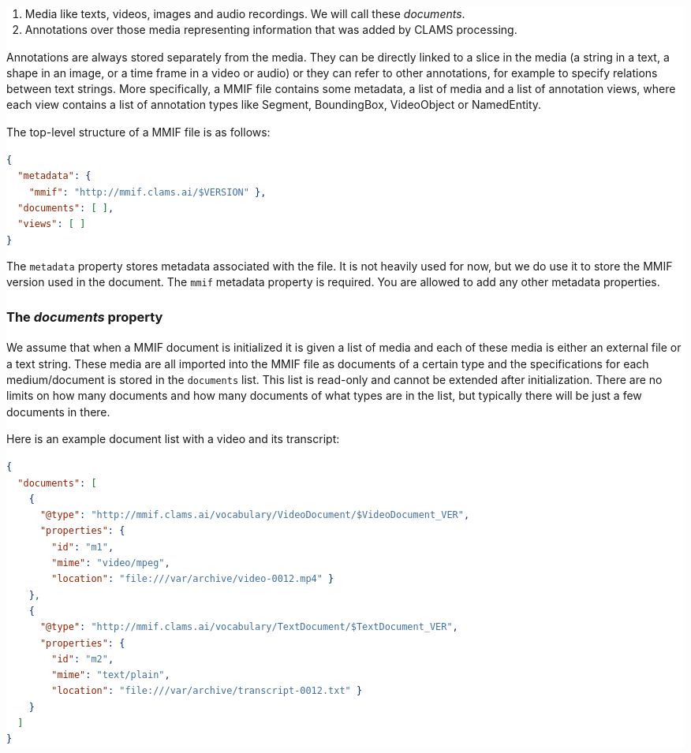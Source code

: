 1. Media like texts, videos, images and audio recordings. We will call these *documents*.
2. Annotations over those media representing information that was added by CLAMS processing. 

Annotations are always stored separately from the media. They can be directly linked to a slice in the media (a string in a text, a shape in an image, or a time frame in a  video or audio) or they can refer to other annotations, for example to specify relations between text strings. More specifically, a MMIF file contains some metadata, a list of media and a list of annotation views, where each view contains a list of annotation types like Segment, BoundingBox, VideoObject or NamedEntity.

The top-level structure of a MMIF file is as follows:

```json
{
  "metadata": {
    "mmif": "http://mmif.clams.ai/$VERSION" },
  "documents": [ ],
  "views": [ ]
}
```

The `metadata` property stores metadata associated with the file. It is not heavily used for now, but we do use it to store the MMIF version used in the document. The `mmif` metadata property is required. You are allowed to add any other metadata properties.



### The *documents* property

We assume that when a MMIF document is initialized it is given a list of media and each of these media is either an external file or a text string. These media are all imported into the MMIF file as documents of a certain type and the specifications for each medium/document is stored in the `documents` list. This list is read-only and cannot be extended after initialization. There are no limits on how many documents and how many documents of what types are in the list, but typically there will be just a few documents in there.

Here is an example document list with a video and its transcript:

```json
{
  "documents": [
    {
      "@type": "http://mmif.clams.ai/vocabulary/VideoDocument/$VideoDocument_VER",
      "properties": {
        "id": "m1",
        "mime": "video/mpeg",
        "location": "file:///var/archive/video-0012.mp4" }
    },
    {
      "@type": "http://mmif.clams.ai/vocabulary/TextDocument/$TextDocument_VER",
      "properties": {
        "id": "m2",
        "mime": "text/plain",
        "location": "file:///var/archive/transcript-0012.txt" }
    }
  ]
}
```
